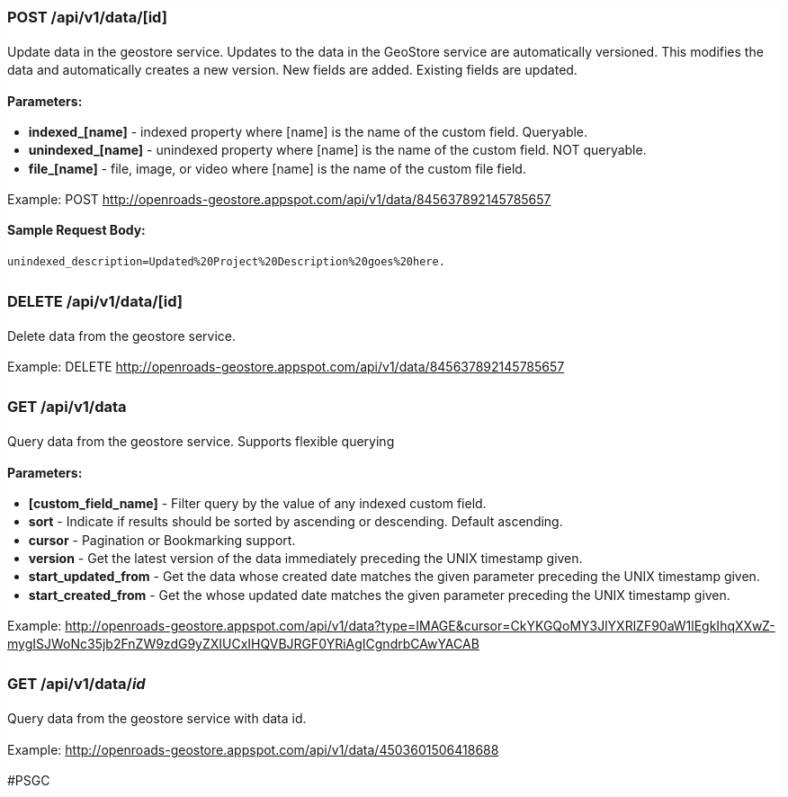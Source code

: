 
### POST /api/v1/data/[id]

Update data in the geostore service. Updates to the data in the GeoStore service are automatically versioned. This modifies the data and automatically creates a new version. New fields are added. Existing fields are updated.


**Parameters:**

- **indexed_[name]** - indexed property where [name] is the name of the custom field. Queryable.
- **unindexed_[name]** - unindexed property where [name] is the name of the custom field. NOT queryable.
- **file_[name]** - file, image, or video where [name] is the name of the custom file field.

Example: POST http://openroads-geostore.appspot.com/api/v1/data/845637892145785657

**Sample Request Body:**

```
unindexed_description=Updated%20Project%20Description%20goes%20here.
```


### DELETE /api/v1/data/[id]

Delete data from the geostore service.


Example: DELETE http://openroads-geostore.appspot.com/api/v1/data/845637892145785657




### GET /api/v1/data

Query data from the geostore service. Supports flexible querying


**Parameters:**

- **[custom_field_name]** - Filter query by the value of any indexed custom field.
- **sort** - Indicate if results should be sorted by ascending or descending. Default ascending.
- **cursor** - Pagination or Bookmarking support.
- **version** - Get the latest version of the data immediately preceding the UNIX timestamp given.
- **start_updated_from** - Get the data whose created date matches the given parameter preceding the UNIX timestamp given.
- **start_created_from** - Get the  whose updated date matches the given parameter preceding the UNIX timestamp given.


Example: http://openroads-geostore.appspot.com/api/v1/data?type=IMAGE&cursor=CkYKGQoMY3JlYXRlZF90aW1lEgkIhqXXwZ-mygISJWoNc35jb2FnZW9zdG9yZXIUCxIHQVBJRGF0YRiAgICgndrbCAwYACAB

### GET /api/v1/data/*id*

Query data from the geostore service with data id.

Example: http://openroads-geostore.appspot.com/api/v1/data/4503601506418688

#PSGC
